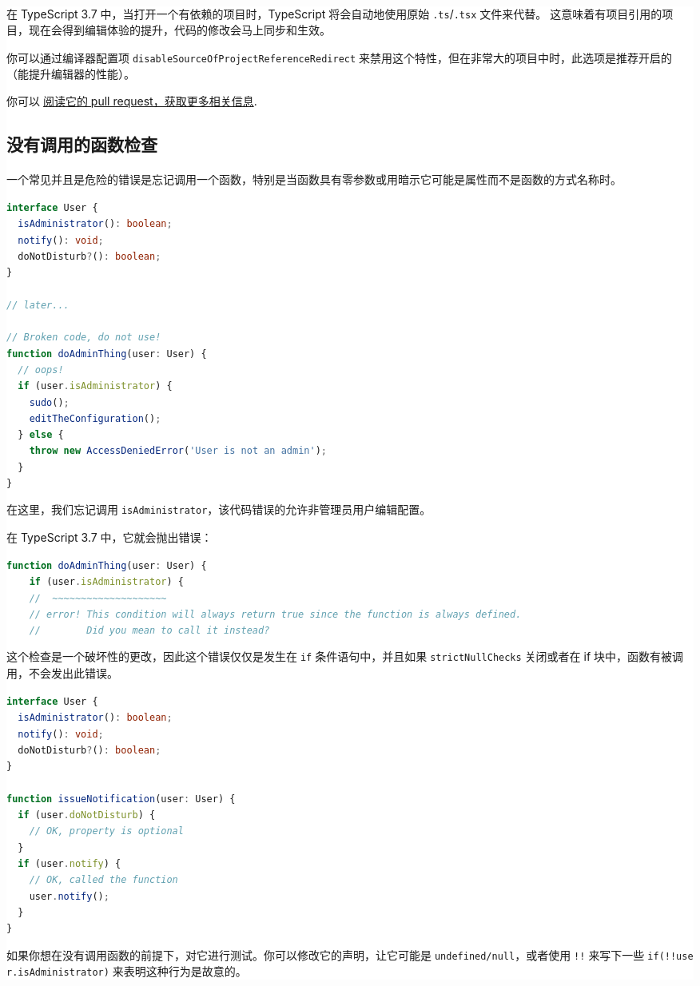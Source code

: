 在 TypeScript 3.7 中，当打开一个有依赖的项目时，TypeScript 将会自动地使用原始 `.ts`/`.tsx` 文件来代替。
这意味着有项目引用的项目，现在会得到编辑体验的提升，代码的修改会马上同步和生效。

你可以通过编译器配置项 `disableSourceOfProjectReferenceRedirect` 来禁用这个特性，但在非常大的项目中时，此选项是推荐开启的（能提升编辑器的性能）。

你可以 [阅读它的 pull request，获取更多相关信息](https://github.com/microsoft/TypeScript/pull/32028).

## 没有调用的函数检查

一个常见并且是危险的错误是忘记调用一个函数，特别是当函数具有零参数或用暗示它可能是属性而不是函数的方式名称时。

```ts
interface User {
  isAdministrator(): boolean;
  notify(): void;
  doNotDisturb?(): boolean;
}

// later...

// Broken code, do not use!
function doAdminThing(user: User) {
  // oops!
  if (user.isAdministrator) {
    sudo();
    editTheConfiguration();
  } else {
    throw new AccessDeniedError('User is not an admin');
  }
}
```

在这里，我们忘记调用 `isAdministrator`，该代码错误的允许非管理员用户编辑配置。

在 TypeScript 3.7 中，它就会抛出错误：

```ts
function doAdminThing(user: User) {
    if (user.isAdministrator) {
    //  ~~~~~~~~~~~~~~~~~~~~
    // error! This condition will always return true since the function is always defined.
    //        Did you mean to call it instead?
```

这个检查是一个破坏性的更改，因此这个错误仅仅是发生在 `if` 条件语句中，并且如果 `strictNullChecks` 关闭或者在 if 块中，函数有被调用，不会发出此错误。

```ts
interface User {
  isAdministrator(): boolean;
  notify(): void;
  doNotDisturb?(): boolean;
}

function issueNotification(user: User) {
  if (user.doNotDisturb) {
    // OK, property is optional
  }
  if (user.notify) {
    // OK, called the function
    user.notify();
  }
}
```

如果你想在没有调用函数的前提下，对它进行测试。你可以修改它的声明，让它可能是 `undefined/null`，或者使用 `!!` 来写下一些 `if(!!user.isAdministrator)` 来表明这种行为是故意的。
